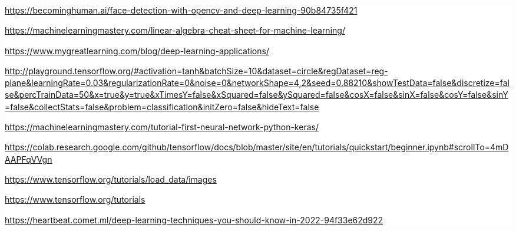 https://becominghuman.ai/face-detection-with-opencv-and-deep-learning-90b84735f421

https://machinelearningmastery.com/linear-algebra-cheat-sheet-for-machine-learning/

https://www.mygreatlearning.com/blog/deep-learning-applications/

http://playground.tensorflow.org/#activation=tanh&batchSize=10&dataset=circle&regDataset=reg-plane&learningRate=0.03&regularizationRate=0&noise=0&networkShape=4,2&seed=0.88210&showTestData=false&discretize=false&percTrainData=50&x=true&y=true&xTimesY=false&xSquared=false&ySquared=false&cosX=false&sinX=false&cosY=false&sinY=false&collectStats=false&problem=classification&initZero=false&hideText=false

https://machinelearningmastery.com/tutorial-first-neural-network-python-keras/

https://colab.research.google.com/github/tensorflow/docs/blob/master/site/en/tutorials/quickstart/beginner.ipynb#scrollTo=4mDAAPFqVVgn

https://www.tensorflow.org/tutorials/load_data/images

https://www.tensorflow.org/tutorials

https://heartbeat.comet.ml/deep-learning-techniques-you-should-know-in-2022-94f33e62d922
